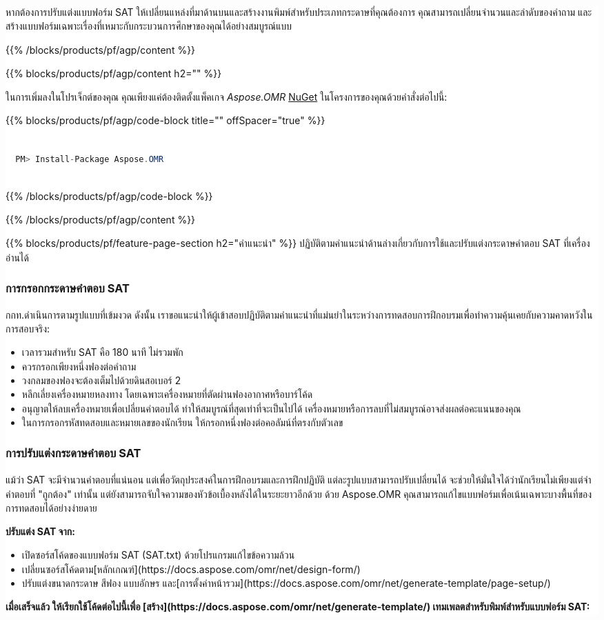 <p>หากต้องการปรับแต่งแบบฟอร์ม SAT ให้เปลี่ยนแหล่งที่มาด้านบนและสร้างงานพิมพ์สำหรับประเภทกระดาษที่คุณต้องการ คุณสามารถเปลี่ยนจำนวนและลำดับของคำถาม และสร้างแบบฟอร์มเฉพาะเรื่องที่เหมาะกับกระบวนการศึกษาของคุณได้อย่างสมบูรณ์แบบ</p>

{{% /blocks/products/pf/agp/content %}}

{{% blocks/products/pf/agp/content h2="" %}}

ในการเพิ่มลงในโปรเจ็กต์ของคุณ คุณเพียงแค่ต้องติดตั้งแพ็คเกจ *Aspose.OMR* [NuGet](https://www.nuget.org/packages/aspose.omr) ในโครงการของคุณด้วยคำสั่งต่อไปนี้:

{{% blocks/products/pf/agp/code-block title="" offSpacer="true" %}}

```cs

  PM> Install-Package Aspose.OMR
 
```

{{% /blocks/products/pf/agp/code-block %}}

{{% /blocks/products/pf/agp/content %}}


{{% blocks/products/pf/feature-page-section  h2="คำแนะนำ" %}}
ปฏิบัติตามคำแนะนำด้านล่างเกี่ยวกับการใช้และปรับแต่งกระดาษคำตอบ SAT ที่เครื่องอ่านได้

<h3>การกรอกกระดาษคำตอบ SAT</h3>

<p>กกท.ดำเนินการตามรูปแบบที่เข้มงวด ดังนั้น เราขอแนะนำให้ผู้เข้าสอบปฏิบัติตามคำแนะนำที่แม่นยำในระหว่างการทดสอบการฝึกอบรมเพื่อทำความคุ้นเคยกับความคาดหวังในการสอบจริง:</p>
<ul>
	<li>เวลารวมสำหรับ SAT คือ 180 นาที ไม่รวมพัก</li>
	<li>ควรกรอกเพียงหนึ่งฟองต่อคำถาม</li>
	<li>วงกลมของฟองจะต้องเต็มไปด้วยดินสอเบอร์ 2</li>
	<li>หลีกเลี่ยงเครื่องหมายหลงทาง โดยเฉพาะเครื่องหมายที่ตัดผ่านฟองอากาศหรือบาร์โค้ด</li>
	<li>อนุญาตให้ลบเครื่องหมายเพื่อเปลี่ยนคำตอบได้ ทำให้สมบูรณ์ที่สุดเท่าที่จะเป็นไปได้ เครื่องหมายหรือการลบที่ไม่สมบูรณ์อาจส่งผลต่อคะแนนของคุณ</li>
	<li>ในการกรอกรหัสทดสอบและหมายเลขของนักเรียน ให้กรอกหนึ่งฟองต่อคอลัมน์ที่ตรงกับตัวเลข</li>
</ul>

<h3>การปรับแต่งกระดาษคำตอบ SAT</h3>

<p>แม้ว่า SAT จะมีจำนวนคำตอบที่แน่นอน แต่เพื่อวัตถุประสงค์ในการฝึกอบรมและการฝึกปฏิบัติ แต่ละรูปแบบสามารถปรับเปลี่ยนได้ จะช่วยให้มั่นใจได้ว่านักเรียนไม่เพียงแต่จำคำตอบที่ "ถูกต้อง" เท่านั้น แต่ยังสามารถจับใจความของหัวข้อเบื้องหลังได้ในระยะยาวอีกด้วย ด้วย Aspose.OMR คุณสามารถแก้ไขแบบฟอร์มเพื่อเน้นเฉพาะบางพื้นที่ของการทดสอบได้อย่างง่ายดาย</p>

<p><b>ปรับแต่ง SAT จาก:</b></p>

<ul type="1">
	<li>เปิดซอร์สโค้ดของแบบฟอร์ม SAT (SAT.txt) ด้วยโปรแกรมแก้ไขข้อความล้วน</li>
	<li>เปลี่ยนซอร์สโค้ดตาม[หลักเกณฑ์](https://docs.aspose.com/omr/net/design-form/)</li>
	<li>ปรับแต่งขนาดกระดาษ สีฟอง แบบอักษร และ[การตั้งค่าหน้ารวม](https://docs.aspose.com/omr/net/generate-template/page-setup/)</li>
</ul>

<p><b>เมื่อเสร็จแล้ว ให้เรียกใช้โค้ดต่อไปนี้เพื่อ [สร้าง](https://docs.aspose.com/omr/net/generate-template/) เทมเพลตสำหรับพิมพ์สำหรับแบบฟอร์ม SAT:</b></p>
